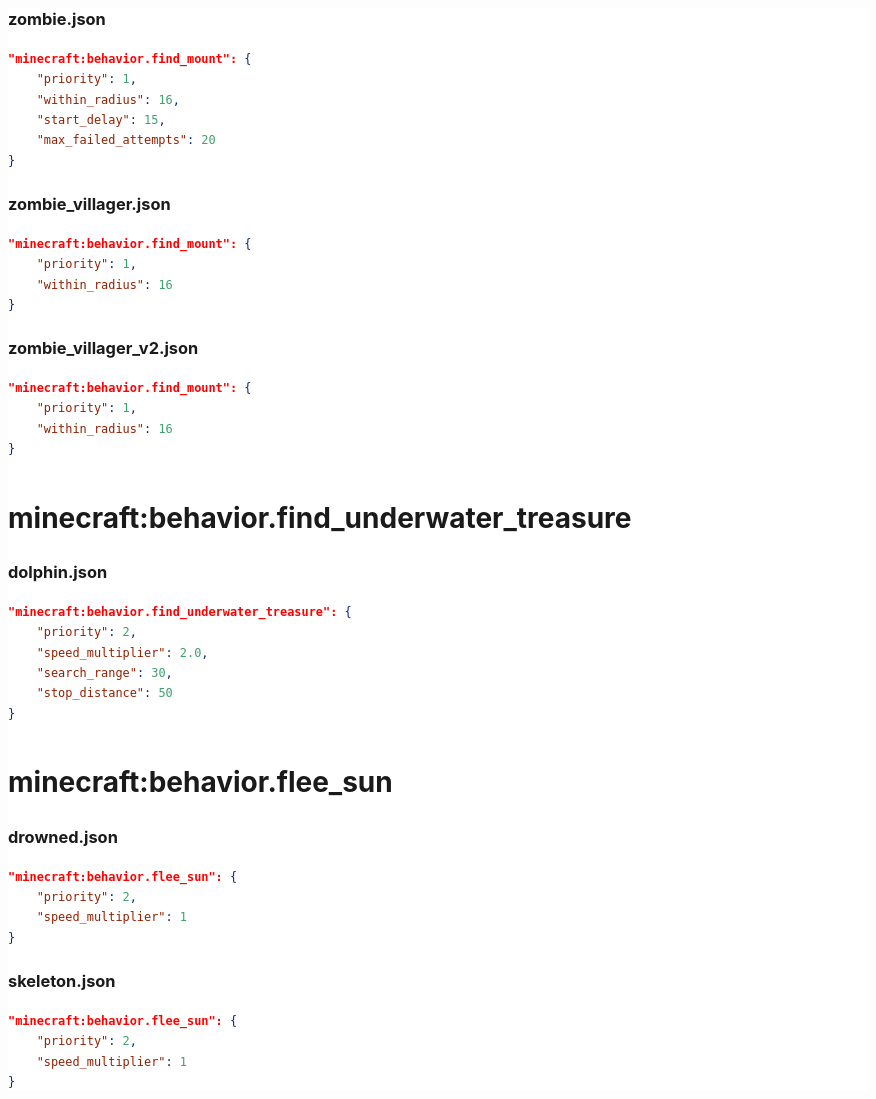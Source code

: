 ### zombie.json
```JSON
"minecraft:behavior.find_mount": {
    "priority": 1,
    "within_radius": 16,
    "start_delay": 15,
    "max_failed_attempts": 20
}
```

### zombie_villager.json
```JSON
"minecraft:behavior.find_mount": {
    "priority": 1,
    "within_radius": 16
}
```

### zombie_villager_v2.json
```JSON
"minecraft:behavior.find_mount": {
    "priority": 1,
    "within_radius": 16
}
```

# minecraft:behavior.find_underwater_treasure
### dolphin.json
```JSON
"minecraft:behavior.find_underwater_treasure": {
    "priority": 2,
    "speed_multiplier": 2.0,
    "search_range": 30,
    "stop_distance": 50
}
```

# minecraft:behavior.flee_sun
### drowned.json
```JSON
"minecraft:behavior.flee_sun": {
    "priority": 2,
    "speed_multiplier": 1
}
```

### skeleton.json
```JSON
"minecraft:behavior.flee_sun": {
    "priority": 2,
    "speed_multiplier": 1
}
```

